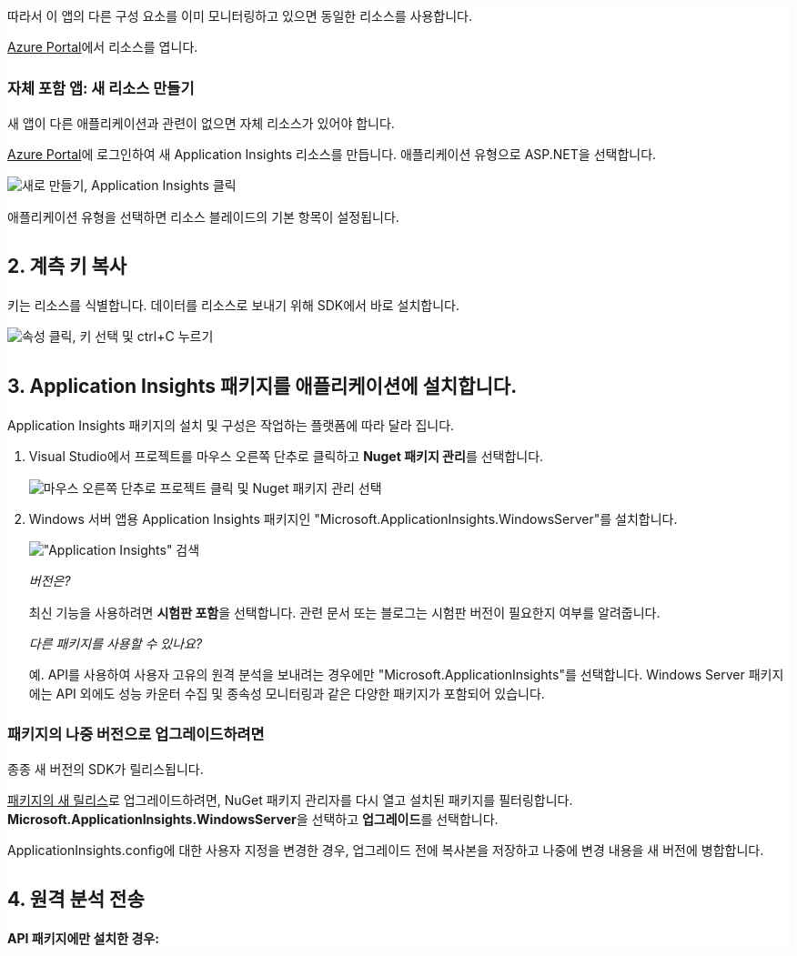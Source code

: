 따라서 이 앱의 다른 구성 요소를 이미 모니터링하고 있으면 동일한 리소스를 사용합니다.

[Azure Portal](https://portal.azure.com/)에서 리소스를 엽니다. 

### <a name="self-contained-app-create-a-new-resource"></a>자체 포함 앱: 새 리소스 만들기

새 앱이 다른 애플리케이션과 관련이 없으면 자체 리소스가 있어야 합니다.

[Azure Portal](https://portal.azure.com/)에 로그인하여 새 Application Insights 리소스를 만듭니다. 애플리케이션 유형으로 ASP.NET을 선택합니다.

![새로 만들기, Application Insights 클릭](./media/windows-services/01-new-asp.png)

애플리케이션 유형을 선택하면 리소스 블레이드의 기본 항목이 설정됩니다.

## <a name="2-copy-the-instrumentation-key"></a>2. 계측 키 복사
키는 리소스를 식별합니다. 데이터를 리소스로 보내기 위해 SDK에서 바로 설치합니다.

![속성 클릭, 키 선택 및 ctrl+C 누르기](./media/windows-services/02-props-asp.png)

## <a name="sdk"></a>3. Application Insights 패키지를 애플리케이션에 설치합니다.
Application Insights 패키지의 설치 및 구성은 작업하는 플랫폼에 따라 달라 집니다. 

1. Visual Studio에서 프로젝트를 마우스 오른쪽 단추로 클릭하고 **Nuget 패키지 관리**를 선택합니다.
   
    ![마우스 오른쪽 단추로 프로젝트 클릭 및 Nuget 패키지 관리 선택](./media/windows-services/03-nuget.png)
2. Windows 서버 앱용 Application Insights 패키지인 "Microsoft.ApplicationInsights.WindowsServer"를 설치합니다.
   
    !["Application Insights" 검색](./media/windows-services/04-ai-nuget.png)
   
    *버전은?*

    최신 기능을 사용하려면 **시험판 포함**을 선택합니다. 관련 문서 또는 블로그는 시험판 버전이 필요한지 여부를 알려줍니다.
    
    *다른 패키지를 사용할 수 있나요?*
   
    예. API를 사용하여 사용자 고유의 원격 분석을 보내려는 경우에만 "Microsoft.ApplicationInsights"를 선택합니다. Windows Server 패키지에는 API 외에도 성능 카운터 수집 및 종속성 모니터링과 같은 다양한 패키지가 포함되어 있습니다. 

### <a name="to-upgrade-to-future-package-versions"></a>패키지의 나중 버전으로 업그레이드하려면
종종 새 버전의 SDK가 릴리스됩니다.

[패키지의 새 릴리스](https://github.com/Microsoft/ApplicationInsights-dotnet-server/releases/)로 업그레이드하려면, NuGet 패키지 관리자를 다시 열고 설치된 패키지를 필터링합니다. **Microsoft.ApplicationInsights.WindowsServer**을 선택하고 **업그레이드**를 선택합니다.

ApplicationInsights.config에 대한 사용자 지정을 변경한 경우, 업그레이드 전에 복사본을 저장하고 나중에 변경 내용을 새 버전에 병합합니다.

## <a name="4-send-telemetry"></a>4. 원격 분석 전송
**API 패키지에만 설치한 경우:**
